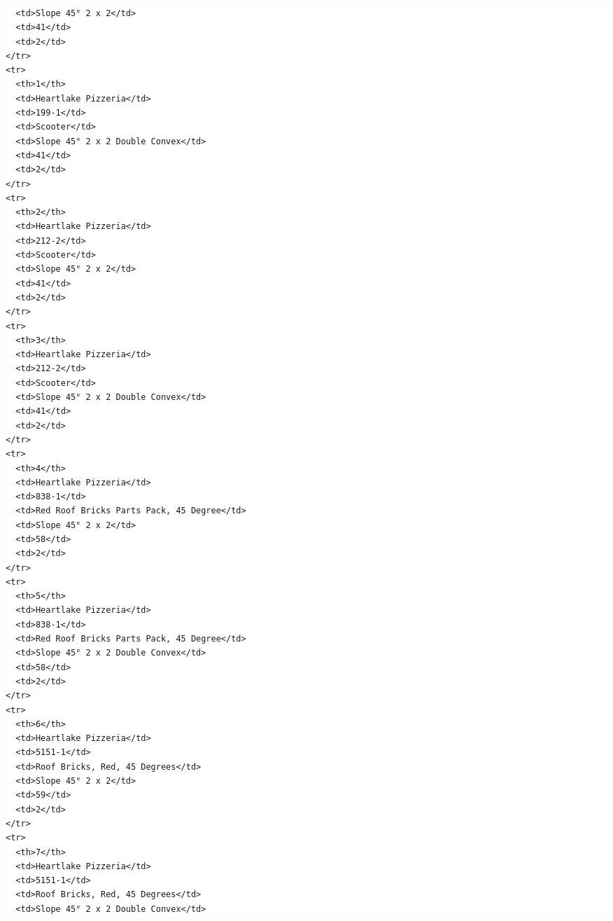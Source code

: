       <td>Slope 45° 2 x 2</td>
      <td>41</td>
      <td>2</td>
    </tr>
    <tr>
      <th>1</th>
      <td>Heartlake Pizzeria</td>
      <td>199-1</td>
      <td>Scooter</td>
      <td>Slope 45° 2 x 2 Double Convex</td>
      <td>41</td>
      <td>2</td>
    </tr>
    <tr>
      <th>2</th>
      <td>Heartlake Pizzeria</td>
      <td>212-2</td>
      <td>Scooter</td>
      <td>Slope 45° 2 x 2</td>
      <td>41</td>
      <td>2</td>
    </tr>
    <tr>
      <th>3</th>
      <td>Heartlake Pizzeria</td>
      <td>212-2</td>
      <td>Scooter</td>
      <td>Slope 45° 2 x 2 Double Convex</td>
      <td>41</td>
      <td>2</td>
    </tr>
    <tr>
      <th>4</th>
      <td>Heartlake Pizzeria</td>
      <td>838-1</td>
      <td>Red Roof Bricks Parts Pack, 45 Degree</td>
      <td>Slope 45° 2 x 2</td>
      <td>58</td>
      <td>2</td>
    </tr>
    <tr>
      <th>5</th>
      <td>Heartlake Pizzeria</td>
      <td>838-1</td>
      <td>Red Roof Bricks Parts Pack, 45 Degree</td>
      <td>Slope 45° 2 x 2 Double Convex</td>
      <td>58</td>
      <td>2</td>
    </tr>
    <tr>
      <th>6</th>
      <td>Heartlake Pizzeria</td>
      <td>5151-1</td>
      <td>Roof Bricks, Red, 45 Degrees</td>
      <td>Slope 45° 2 x 2</td>
      <td>59</td>
      <td>2</td>
    </tr>
    <tr>
      <th>7</th>
      <td>Heartlake Pizzeria</td>
      <td>5151-1</td>
      <td>Roof Bricks, Red, 45 Degrees</td>
      <td>Slope 45° 2 x 2 Double Convex</td>